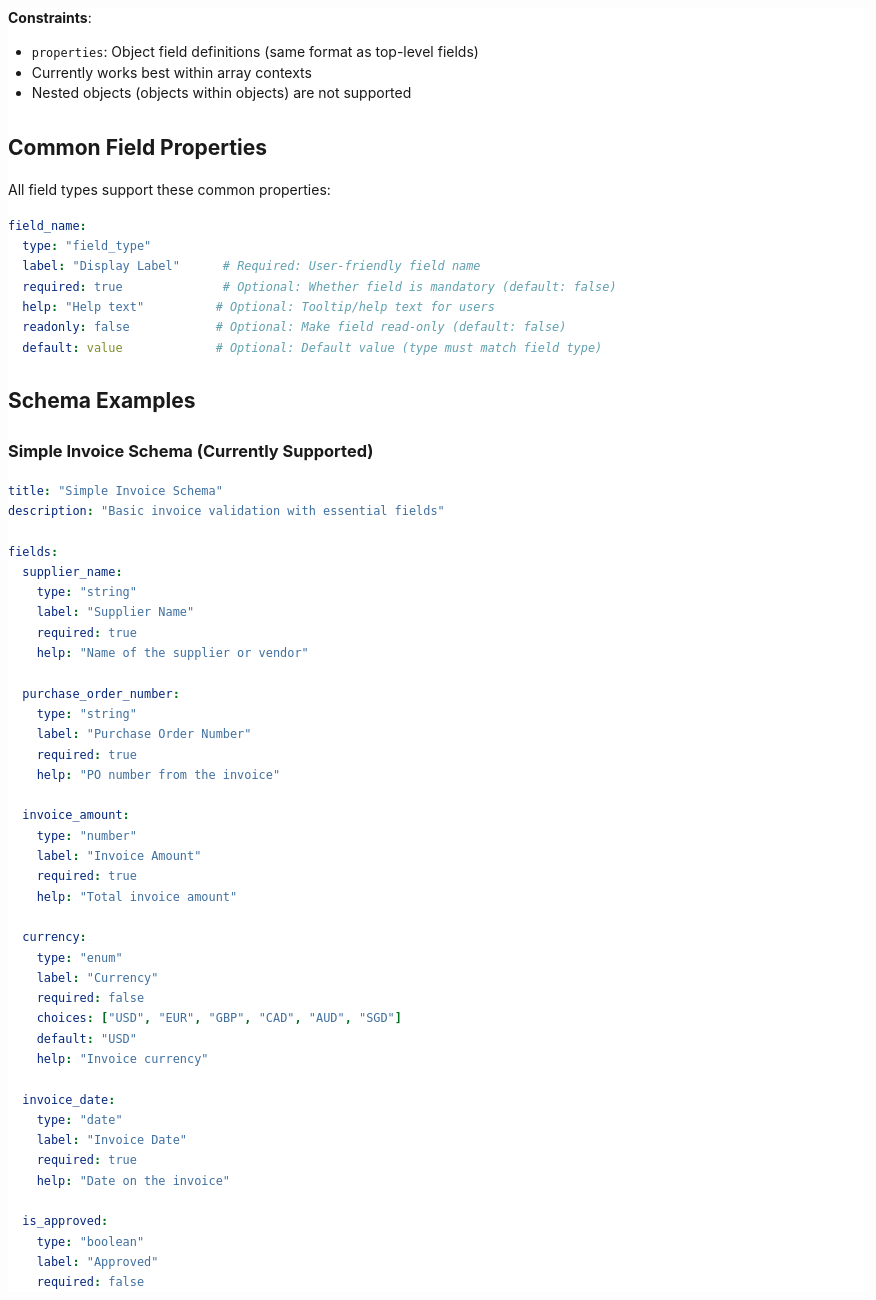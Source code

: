 **Constraints**:
- `properties`: Object field definitions (same format as top-level fields)
- Currently works best within array contexts
- Nested objects (objects within objects) are not supported

## Common Field Properties

All field types support these common properties:

```yaml
field_name:
  type: "field_type"
  label: "Display Label"      # Required: User-friendly field name
  required: true              # Optional: Whether field is mandatory (default: false)
  help: "Help text"          # Optional: Tooltip/help text for users
  readonly: false            # Optional: Make field read-only (default: false)
  default: value             # Optional: Default value (type must match field type)
```

## Schema Examples

### Simple Invoice Schema (Currently Supported)

```yaml
title: "Simple Invoice Schema"
description: "Basic invoice validation with essential fields"

fields:
  supplier_name:
    type: "string"
    label: "Supplier Name"
    required: true
    help: "Name of the supplier or vendor"

  purchase_order_number:
    type: "string"
    label: "Purchase Order Number"
    required: true
    help: "PO number from the invoice"

  invoice_amount:
    type: "number"
    label: "Invoice Amount"
    required: true
    help: "Total invoice amount"

  currency:
    type: "enum"
    label: "Currency"
    required: false
    choices: ["USD", "EUR", "GBP", "CAD", "AUD", "SGD"]
    default: "USD"
    help: "Invoice currency"

  invoice_date:
    type: "date"
    label: "Invoice Date"
    required: true
    help: "Date on the invoice"

  is_approved:
    type: "boolean"
    label: "Approved"
    required: false
```